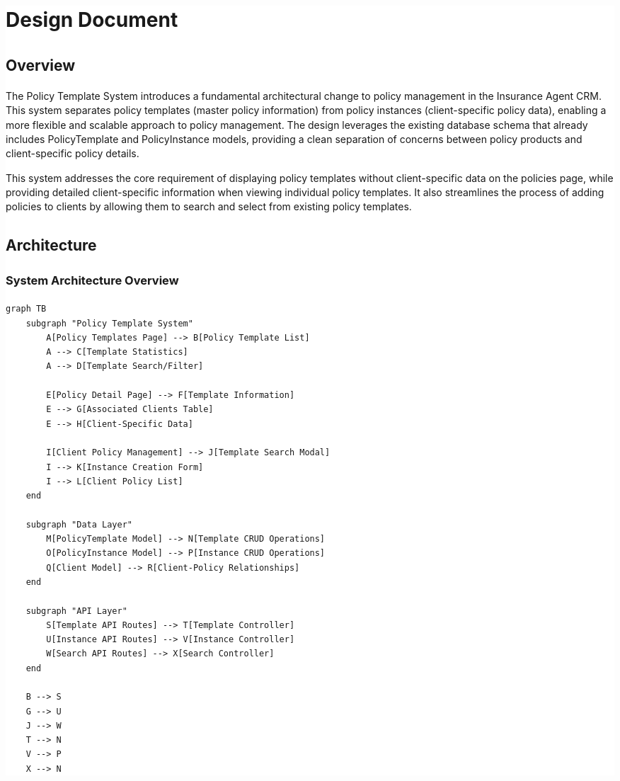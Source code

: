 # Design Document

## Overview

The Policy Template System introduces a fundamental architectural change to policy management in the Insurance Agent CRM. This system separates policy templates (master policy information) from policy instances (client-specific policy data), enabling a more flexible and scalable approach to policy management. The design leverages the existing database schema that already includes PolicyTemplate and PolicyInstance models, providing a clean separation of concerns between policy products and client-specific policy details.

This system addresses the core requirement of displaying policy templates without client-specific data on the policies page, while providing detailed client-specific information when viewing individual policy templates. It also streamlines the process of adding policies to clients by allowing them to search and select from existing policy templates.

## Architecture

### System Architecture Overview

```mermaid
graph TB
    subgraph "Policy Template System"
        A[Policy Templates Page] --> B[Policy Template List]
        A --> C[Template Statistics]
        A --> D[Template Search/Filter]
        
        E[Policy Detail Page] --> F[Template Information]
        E --> G[Associated Clients Table]
        E --> H[Client-Specific Data]
        
        I[Client Policy Management] --> J[Template Search Modal]
        I --> K[Instance Creation Form]
        I --> L[Client Policy List]
    end
    
    subgraph "Data Layer"
        M[PolicyTemplate Model] --> N[Template CRUD Operations]
        O[PolicyInstance Model] --> P[Instance CRUD Operations]
        Q[Client Model] --> R[Client-Policy Relationships]
    end
    
    subgraph "API Layer"
        S[Template API Routes] --> T[Template Controller]
        U[Instance API Routes] --> V[Instance Controller]
        W[Search API Routes] --> X[Search Controller]
    end
    
    B --> S
    G --> U
    J --> W
    T --> N
    V --> P
    X --> N
```
